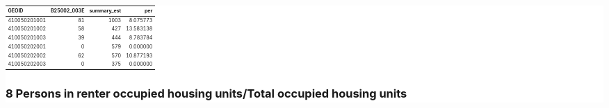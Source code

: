 <table class="table table-striped table-hover table-condensed" style="font-size: 7px; margin-left: auto; margin-right: auto;">
 <thead>
  <tr>
   <th style="text-align:left;"> GEOID </th>
   <th style="text-align:right;"> B25002_003E </th>
   <th style="text-align:right;"> summary_est </th>
   <th style="text-align:right;"> per </th>
  </tr>
 </thead>
<tbody>
  <tr>
   <td style="text-align:left;"> 410050201001 </td>
   <td style="text-align:right;"> 81 </td>
   <td style="text-align:right;"> 1003 </td>
   <td style="text-align:right;"> 8.075773 </td>
  </tr>
  <tr>
   <td style="text-align:left;"> 410050201002 </td>
   <td style="text-align:right;"> 58 </td>
   <td style="text-align:right;"> 427 </td>
   <td style="text-align:right;"> 13.583138 </td>
  </tr>
  <tr>
   <td style="text-align:left;"> 410050201003 </td>
   <td style="text-align:right;"> 39 </td>
   <td style="text-align:right;"> 444 </td>
   <td style="text-align:right;"> 8.783784 </td>
  </tr>
  <tr>
   <td style="text-align:left;"> 410050202001 </td>
   <td style="text-align:right;"> 0 </td>
   <td style="text-align:right;"> 579 </td>
   <td style="text-align:right;"> 0.000000 </td>
  </tr>
  <tr>
   <td style="text-align:left;"> 410050202002 </td>
   <td style="text-align:right;"> 62 </td>
   <td style="text-align:right;"> 570 </td>
   <td style="text-align:right;"> 10.877193 </td>
  </tr>
  <tr>
   <td style="text-align:left;"> 410050202003 </td>
   <td style="text-align:right;"> 0 </td>
   <td style="text-align:right;"> 375 </td>
   <td style="text-align:right;"> 0.000000 </td>
  </tr>
</tbody>
</table>

### 8 Persons in renter occupied housing units/Total occupied housing units
